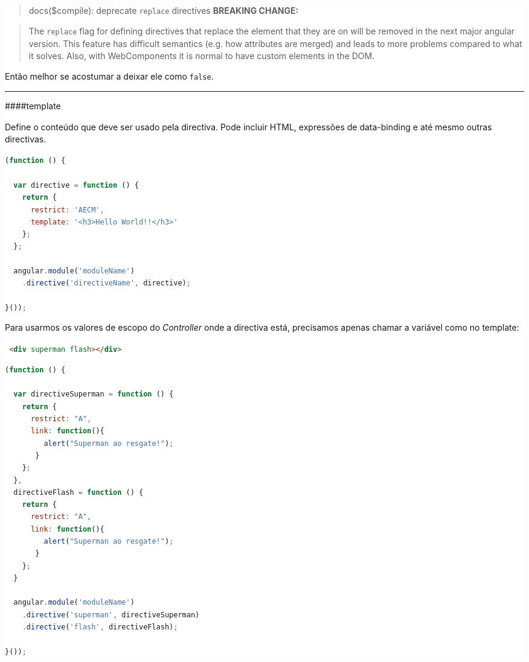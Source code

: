 > docs($compile): deprecate `replace` directives
> **BREAKING CHANGE:**

> The `replace` flag for defining directives that replace the element that they are on will be removed in the next major angular version. This feature has difficult semantics (e.g. how attributes are merged) and leads to more problems compared to what it solves.
> Also, with WebComponents it is normal to have custom elements in the DOM.

Então melhor se acostumar a deixar ele como `false`.

***
####template

Define o conteúdo que deve ser usado pela directiva. Pode incluir HTML, expressões de data-binding e até mesmo outras directivas.

```js
(function () {

  var directive = function () {
    return {
      restrict: 'AECM',
      template: '<h3>Hello World!!</h3>'
    };
  };

  angular.module('moduleName')
    .directive('directiveName', directive);

}());
```

Para usarmos os valores de escopo do *Controller* onde a directiva está, precisamos apenas chamar a variável como no template:

```html
 <div superman flash></div>
```

```js
(function () {

  var directiveSuperman = function () {
    return {
      restrict: "A",
      link: function(){
         alert("Superman ao resgate!");
       }
    };
  },
  directiveFlash = function () {
    return {
      restrict: "A",
      link: function(){
         alert("Superman ao resgate!");
       }
    };
  }

  angular.module('moduleName')
    .directive('superman', directiveSuperman)
    .directive('flash', directiveFlash);

}());
```
